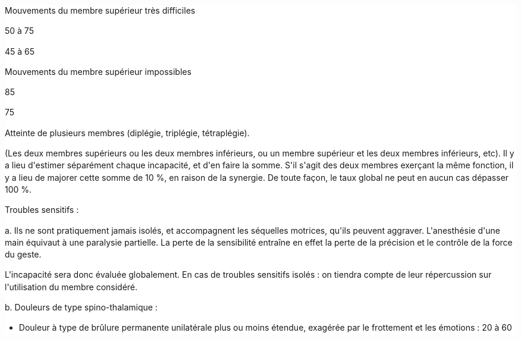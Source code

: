 Mouvements du membre supérieur très difficiles

</td>
      <td width="113">

50 à 75

</td>
      <td width="113">

45 à 65

</td>
    </tr>
    <tr>
      <td width="378" valign="top">

Mouvements du membre supérieur impossibles

</td>
      <td width="113">

85

</td>
      <td width="113">

75

</td>
    </tr>
  </tbody>
</table>

Atteinte de plusieurs membres (diplégie, triplégie, tétraplégie). 

(Les deux membres supérieurs ou les deux membres inférieurs, ou un membre supérieur et les deux membres inférieurs, etc). Il
y a lieu d'estimer séparément chaque incapacité, et d'en faire la somme. S'il s'agit des deux membres exerçant la même
fonction, il y a lieu de majorer cette somme de 10 %, en raison de la synergie. De toute façon, le taux global ne peut en
aucun cas dépasser 100 %. 

Troubles sensitifs : 

a. Ils ne sont pratiquement jamais isolés, et accompagnent les séquelles motrices, qu'ils peuvent aggraver. L'anesthésie
d'une main équivaut à une paralysie partielle. La perte de la sensibilité entraîne en effet la perte de la précision et le
contrôle de la force du geste. 

L'incapacité sera donc évaluée globalement. En cas de troubles sensitifs isolés : on tiendra compte de leur répercussion sur
l'utilisation du membre considéré. 

b. Douleurs de type spino-thalamique : 

- Douleur à type de brûlure permanente unilatérale plus ou moins étendue, exagérée par le frottement et les émotions : 20 à
60 

